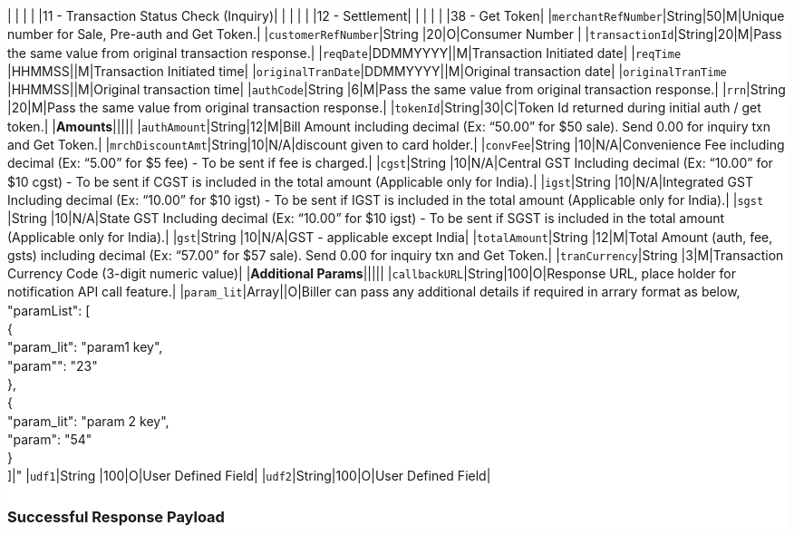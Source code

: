  | | |  |               |11 - Transaction Status Check (Inquiry)|
 | | |  |               |12 - Settlement|
 | | |  |               |38 - Get Token|
|`merchantRefNumber`|String|50|M|Unique number for Sale, Pre-auth and Get Token.|
|`customerRefNumber`|String |20|O|Consumer Number |
|`transactionId`|String|20|M|Pass the same value from original transaction response.|
|`reqDate`|DDMMYYYY||M|Transaction Initiated date|
|`reqTime`|HHMMSS||M|Transaction Initiated time|
|`originalTranDate`|DDMMYYYY||M|Original transaction date|
|`originalTranTime`|HHMMSS||M|Original transaction time|
|`authCode`|String |6|M|Pass the same value from original transaction response.|
|`rrn`|String |20|M|Pass the same value from original transaction response.|
|`tokenId`|String|30|C|Token Id returned during initial auth / get token.|
|**Amounts**|||||
|`authAmount`|String|12|M|Bill Amount including decimal (Ex: “50.00” for $50 sale). Send 0.00 for inquiry txn and Get Token.|
|`mrchDiscountAmt`|String|10|N/A|discount given to card holder.|
|`convFee`|String |10|N/A|Convenience Fee including decimal (Ex: “5.00” for $5 fee) - To be sent if fee is charged.|
|`cgst`|String |10|N/A|Central GST Including decimal (Ex: “10.00” for $10 cgst) - To be sent if CGST is included in the total amount (Applicable only for India).|
|`igst`|String |10|N/A|Integrated GST Including decimal (Ex: “10.00” for $10 igst) - To be sent if IGST is included in the total amount (Applicable only for India).|
|`sgst`|String |10|N/A|State GST Including decimal (Ex: “10.00” for $10 igst) - To be sent if SGST is included in the total amount (Applicable only for India).|
|`gst`|String |10|N/A|GST - applicable except India|
|`totalAmount`|String |12|M|Total Amount (auth, fee, gsts) including decimal (Ex: “57.00” for $57 sale). Send 0.00 for inquiry txn and Get Token.|
|`tranCurrency`|String |3|M|Transaction Currency Code (3-digit numeric value)|
|**Additional Params**|||||
|`callbackURL`|String|100|O|Response URL, place holder for notification API call feature.|
|`param_lit`|Array||O|Biller can pass any additional details if required in arrary format as below,<br>"paramList": [<br> {<br>"param_lit": "param1 key",<br>"param"": "23"<br>},<br>{<br>"param_lit": "param 2 key",<br>"param": "54"<br>}<br>]|"
|`udf1`|String |100|O|User Defined Field|
|`udf2`|String|100|O|User Defined Field|


### Successful Response Payload

